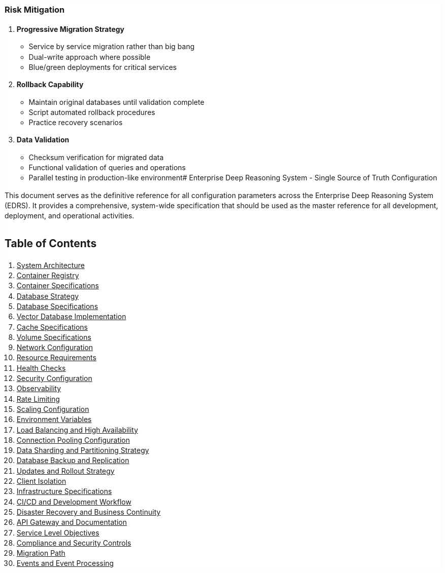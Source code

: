 ### Risk Mitigation

1. **Progressive Migration Strategy**
   - Service by service migration rather than big bang
   - Dual-write approach where possible
   - Blue/green deployments for critical services

2. **Rollback Capability**
   - Maintain original databases until validation complete
   - Script automated rollback procedures
   - Practice recovery scenarios

3. **Data Validation**
   - Checksum verification for migrated data
   - Functional validation of queries and operations
   - Parallel testing in production-like environment# Enterprise Deep Reasoning System - Single Source of Truth Configuration

This document serves as the definitive reference for all configuration parameters across the Enterprise Deep Reasoning System (EDRS). It provides a comprehensive, system-wide specification that should be used as the master reference for all development, deployment, and operational activities.

## Table of Contents
1. [System Architecture](#system-architecture)
2. [Container Registry](#container-registry)
3. [Container Specifications](#container-specifications)
4. [Database Strategy](#database-strategy)
5. [Database Specifications](#database-specifications)
6. [Vector Database Implementation](#vector-database-implementation)
7. [Cache Specifications](#cache-specifications)
8. [Volume Specifications](#volume-specifications)
9. [Network Configuration](#network-configuration)
10. [Resource Requirements](#resource-requirements)
11. [Health Checks](#health-checks)
12. [Security Configuration](#security-configuration)
13. [Observability](#observability)
14. [Rate Limiting](#rate-limiting)
15. [Scaling Configuration](#scaling-configuration)
16. [Environment Variables](#environment-variables)
17. [Load Balancing and High Availability](#load-balancing-and-high-availability)
18. [Connection Pooling Configuration](#connection-pooling-configuration)
19. [Data Sharding and Partitioning Strategy](#data-sharding-and-partitioning-strategy)
20. [Database Backup and Replication](#database-backup-and-replication)
21. [Updates and Rollout Strategy](#updates-and-rollout-strategy)
22. [Client Isolation](#client-isolation)
23. [Infrastructure Specifications](#infrastructure-specifications)
24. [CI/CD and Development Workflow](#cicd-and-development-workflow)
25. [Disaster Recovery and Business Continuity](#disaster-recovery-and-business-continuity)
26. [API Gateway and Documentation](#api-gateway-and-documentation)
27. [Service Level Objectives](#service-level-objectives)
28. [Compliance and Security Controls](#compliance-and-security-controls)
29. [Migration Path](#migration-path)
30. [Events and Event Processing](#events-and-event-processing)
